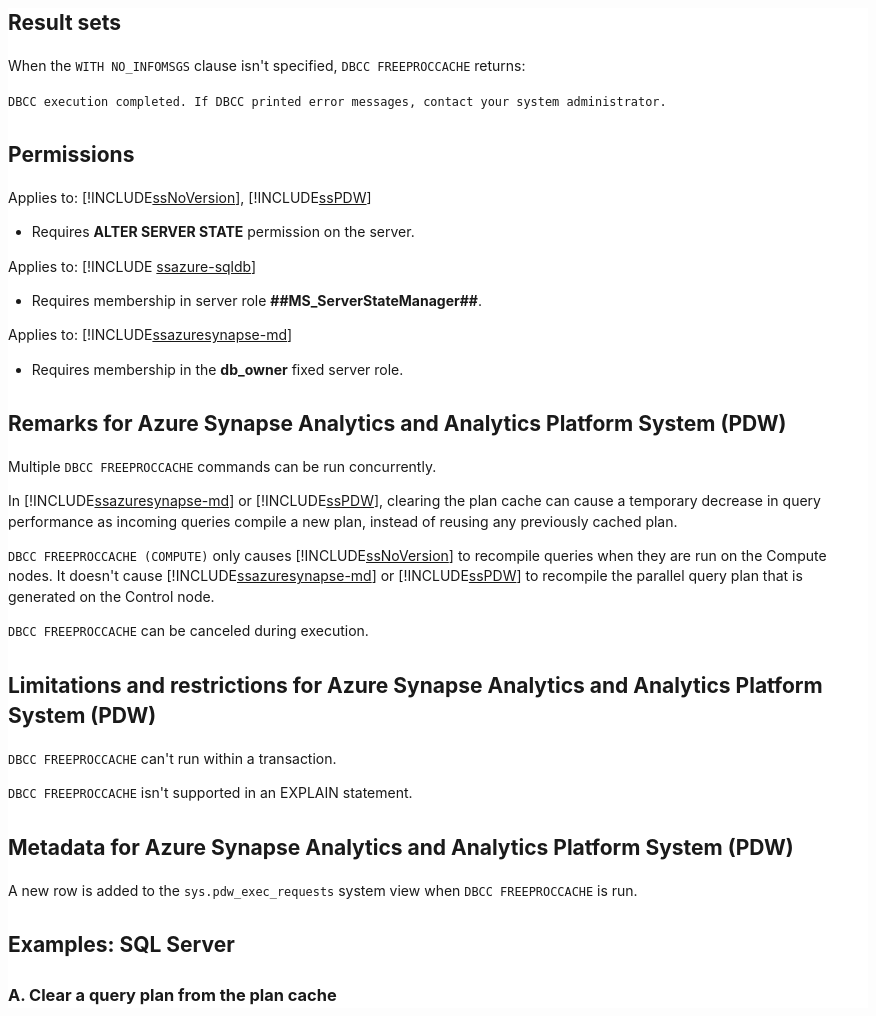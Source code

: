 ## Result sets

When the `WITH NO_INFOMSGS` clause isn't specified, `DBCC FREEPROCCACHE` returns:

```output
DBCC execution completed. If DBCC printed error messages, contact your system administrator.
```

## Permissions

Applies to: [!INCLUDE[ssNoVersion](../../includes/ssnoversion-md.md)], [!INCLUDE[ssPDW](../../includes/sspdw-md.md)]

- Requires **ALTER SERVER STATE** permission on the server.

Applies to: [!INCLUDE [ssazure-sqldb](../../includes/ssazure-sqldb.md)]

- Requires membership in server role **##MS_ServerStateManager##**.

Applies to: [!INCLUDE[ssazuresynapse-md](../../includes/ssazuresynapse-md.md)]

- Requires membership in the **db_owner** fixed server role.

## Remarks for Azure Synapse Analytics and Analytics Platform System (PDW)

Multiple `DBCC FREEPROCCACHE` commands can be run concurrently.

In [!INCLUDE[ssazuresynapse-md](../../includes/ssazuresynapse-md.md)] or [!INCLUDE[ssPDW](../../includes/sspdw-md.md)], clearing the plan cache can cause a temporary decrease in query performance as incoming queries compile a new plan, instead of reusing any previously cached plan.

`DBCC FREEPROCCACHE (COMPUTE)` only causes [!INCLUDE[ssNoVersion](../../includes/ssnoversion-md.md)] to recompile queries when they are run on the Compute nodes. It doesn't cause [!INCLUDE[ssazuresynapse-md](../../includes/ssazuresynapse-md.md)] or [!INCLUDE[ssPDW](../../includes/sspdw-md.md)] to recompile the parallel query plan that is generated on the Control node.

`DBCC FREEPROCCACHE` can be canceled during execution.

## Limitations and restrictions for Azure Synapse Analytics and Analytics Platform System (PDW)

`DBCC FREEPROCCACHE` can't run within a transaction.

`DBCC FREEPROCCACHE` isn't supported in an EXPLAIN statement.

## Metadata for Azure Synapse Analytics and Analytics Platform System (PDW)

A new row is added to the `sys.pdw_exec_requests` system view when `DBCC FREEPROCCACHE` is run.

## Examples: SQL Server

### A. Clear a query plan from the plan cache
